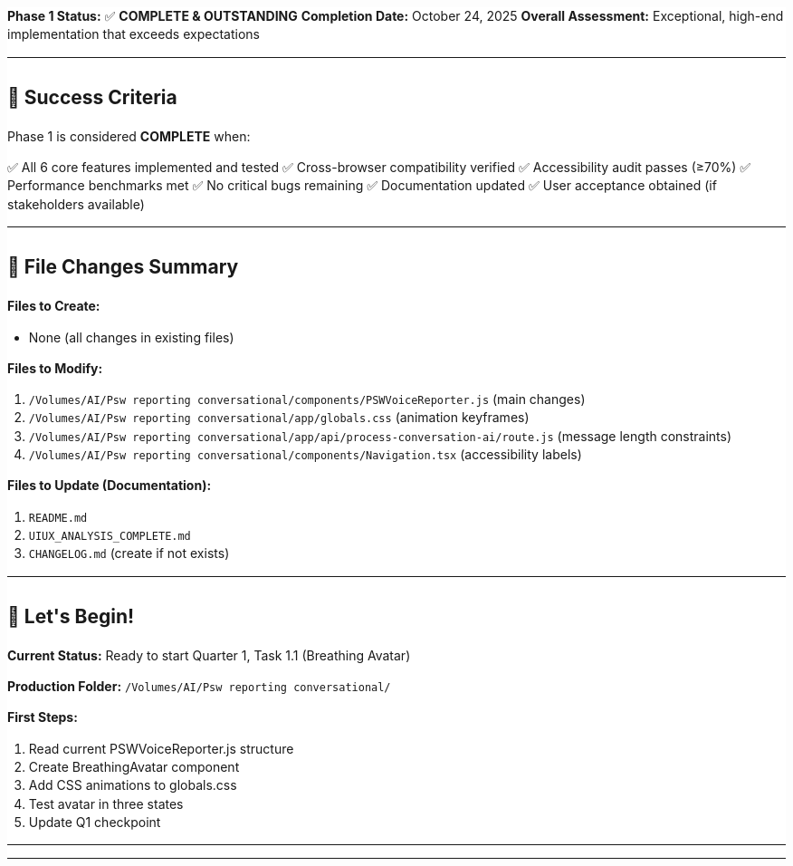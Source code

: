 
**Phase 1 Status:** ✅ **COMPLETE & OUTSTANDING**
**Completion Date:** October 24, 2025
**Overall Assessment:** Exceptional, high-end implementation that exceeds expectations

---

## 🎯 Success Criteria

Phase 1 is considered **COMPLETE** when:

✅ All 6 core features implemented and tested
✅ Cross-browser compatibility verified
✅ Accessibility audit passes (≥70%)
✅ Performance benchmarks met
✅ No critical bugs remaining
✅ Documentation updated
✅ User acceptance obtained (if stakeholders available)

---

## 📁 File Changes Summary

**Files to Create:**
- None (all changes in existing files)

**Files to Modify:**
1. `/Volumes/AI/Psw reporting conversational/components/PSWVoiceReporter.js` (main changes)
2. `/Volumes/AI/Psw reporting conversational/app/globals.css` (animation keyframes)
3. `/Volumes/AI/Psw reporting conversational/app/api/process-conversation-ai/route.js` (message length constraints)
4. `/Volumes/AI/Psw reporting conversational/components/Navigation.tsx` (accessibility labels)

**Files to Update (Documentation):**
1. `README.md`
2. `UIUX_ANALYSIS_COMPLETE.md`
3. `CHANGELOG.md` (create if not exists)

---

## 🚀 Let's Begin!

**Current Status:** Ready to start Quarter 1, Task 1.1 (Breathing Avatar)

**Production Folder:** `/Volumes/AI/Psw reporting conversational/`

**First Steps:**
1. Read current PSWVoiceReporter.js structure
2. Create BreathingAvatar component
3. Add CSS animations to globals.css
4. Test avatar in three states
5. Update Q1 checkpoint

---

---